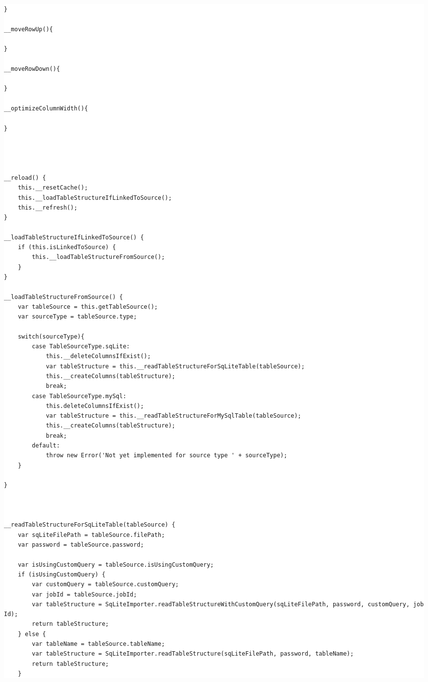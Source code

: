 	}
	
	__moveRowUp(){
		
	}
	
	__moveRowDown(){
		
	}
	
	__optimizeColumnWidth(){
		
	}
	
	
	

	__reload() {
		this.__resetCache();
		this.__loadTableStructureIfLinkedToSource();
		this.__refresh();
	}

	__loadTableStructureIfLinkedToSource() {
		if (this.isLinkedToSource) {
			this.__loadTableStructureFromSource();
		}
	}

	__loadTableStructureFromSource() {
		var tableSource = this.getTableSource();
		var sourceType = tableSource.type;

		switch(sourceType){
			case TableSourceType.sqLite:
				this.__deleteColumnsIfExist();
				var tableStructure = this.__readTableStructureForSqLiteTable(tableSource);
				this.__createColumns(tableStructure);
				break;
			case TableSourceType.mySql:
				this.deleteColumnsIfExist();
				var tableStructure = this.__readTableStructureForMySqlTable(tableSource);
				this.__createColumns(tableStructure);
				break;
			default:
				throw new Error('Not yet implemented for source type ' + sourceType);
		}		

	}

	

	__readTableStructureForSqLiteTable(tableSource) {
		var sqLiteFilePath = tableSource.filePath;
		var password = tableSource.password;

		var isUsingCustomQuery = tableSource.isUsingCustomQuery;
		if (isUsingCustomQuery) {
			var customQuery = tableSource.customQuery;
			var jobId = tableSource.jobId;
			var tableStructure = SqLiteImporter.readTableStructureWithCustomQuery(sqLiteFilePath, password, customQuery, jobId);
			return tableStructure;
		} else {
			var tableName = tableSource.tableName;
			var tableStructure = SqLiteImporter.readTableStructure(sqLiteFilePath, password, tableName);
			return tableStructure;
		}
